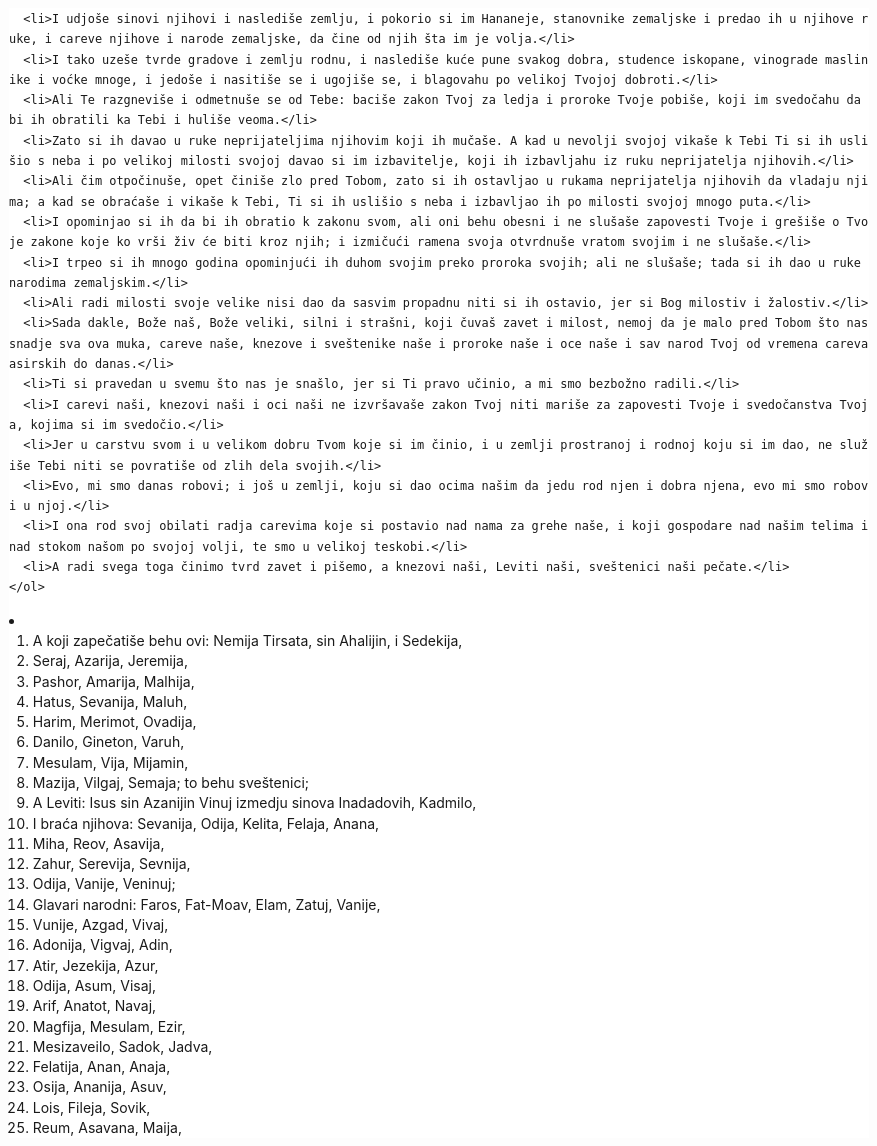       <li>I udjoše sinovi njihovi i naslediše zemlju, i pokorio si im Hananeje, stanovnike zemaljske i predao ih u njihove ruke, i careve njihove i narode zemaljske, da čine od njih šta im je volja.</li>
      <li>I tako uzeše tvrde gradove i zemlju rodnu, i naslediše kuće pune svakog dobra, studence iskopane, vinograde maslinike i voćke mnoge, i jedoše i nasitiše se i ugojiše se, i blagovahu po velikoj Tvojoj dobroti.</li>
      <li>Ali Te razgneviše i odmetnuše se od Tebe: baciše zakon Tvoj za ledja i proroke Tvoje pobiše, koji im svedočahu da bi ih obratili ka Tebi i huliše veoma.</li>
      <li>Zato si ih davao u ruke neprijateljima njihovim koji ih mučaše. A kad u nevolji svojoj vikaše k Tebi Ti si ih uslišio s neba i po velikoj milosti svojoj davao si im izbavitelje, koji ih izbavljahu iz ruku neprijatelja njihovih.</li>
      <li>Ali čim otpočinuše, opet činiše zlo pred Tobom, zato si ih ostavljao u rukama neprijatelja njihovih da vladaju njima; a kad se obraćaše i vikaše k Tebi, Ti si ih uslišio s neba i izbavljao ih po milosti svojoj mnogo puta.</li>
      <li>I opominjao si ih da bi ih obratio k zakonu svom, ali oni behu obesni i ne slušaše zapovesti Tvoje i grešiše o Tvoje zakone koje ko vrši živ će biti kroz njih; i izmičući ramena svoja otvrdnuše vratom svojim i ne slušaše.</li>
      <li>I trpeo si ih mnogo godina opominjući ih duhom svojim preko proroka svojih; ali ne slušaše; tada si ih dao u ruke narodima zemaljskim.</li>
      <li>Ali radi milosti svoje velike nisi dao da sasvim propadnu niti si ih ostavio, jer si Bog milostiv i žalostiv.</li>
      <li>Sada dakle, Bože naš, Bože veliki, silni i strašni, koji čuvaš zavet i milost, nemoj da je malo pred Tobom što nas snadje sva ova muka, careve naše, knezove i sveštenike naše i proroke naše i oce naše i sav narod Tvoj od vremena careva asirskih do danas.</li>
      <li>Ti si pravedan u svemu što nas je snašlo, jer si Ti pravo učinio, a mi smo bezbožno radili.</li>
      <li>I carevi naši, knezovi naši i oci naši ne izvršavaše zakon Tvoj niti mariše za zapovesti Tvoje i svedočanstva Tvoja, kojima si im svedočio.</li>
      <li>Jer u carstvu svom i u velikom dobru Tvom koje si im činio, i u zemlji prostranoj i rodnoj koju si im dao, ne služiše Tebi niti se povratiše od zlih dela svojih.</li>
      <li>Evo, mi smo danas robovi; i još u zemlji, koju si dao ocima našim da jedu rod njen i dobra njena, evo mi smo robovi u njoj.</li>
      <li>I ona rod svoj obilati radja carevima koje si postavio nad nama za grehe naše, i koji gospodare nad našim telima i nad stokom našom po svojoj volji, te smo u velikoj teskobi.</li>
      <li>A radi svega toga činimo tvrd zavet i pišemo, a knezovi naši, Leviti naši, sveštenici naši pečate.</li>
    </ol>
  </li>
  <li>
    <ol>
      <li>A koji zapečatiše behu ovi: Nemija Tirsata, sin Ahalijin, i Sedekija,</li>
      <li>Seraj, Azarija, Jeremija,</li>
      <li>Pashor, Amarija, Malhija,</li>
      <li>Hatus, Sevanija, Maluh,</li>
      <li>Harim, Merimot, Ovadija,</li>
      <li>Danilo, Gineton, Varuh,</li>
      <li>Mesulam, Vija, Mijamin,</li>
      <li>Mazija, Vilgaj, Semaja; to behu sveštenici;</li>
      <li>A Leviti: Isus sin Azanijin Vinuj izmedju sinova Inadadovih, Kadmilo,</li>
      <li>I braća njihova: Sevanija, Odija, Kelita, Felaja, Anana,</li>
      <li>Miha, Reov, Asavija,</li>
      <li>Zahur, Serevija, Sevnija,</li>
      <li>Odija, Vanije, Veninuj;</li>
      <li>Glavari narodni: Faros, Fat-Moav, Elam, Zatuj, Vanije,</li>
      <li>Vunije, Azgad, Vivaj,</li>
      <li>Adonija, Vigvaj, Adin,</li>
      <li>Atir, Jezekija, Azur,</li>
      <li>Odija, Asum, Visaj,</li>
      <li>Arif, Anatot, Navaj,</li>
      <li>Magfija, Mesulam, Ezir,</li>
      <li>Mesizaveilo, Sadok, Jadva,</li>
      <li>Felatija, Anan, Anaja,</li>
      <li>Osija, Ananija, Asuv,</li>
      <li>Lois, Fileja, Sovik,</li>
      <li>Reum, Asavana, Maija,</li>
